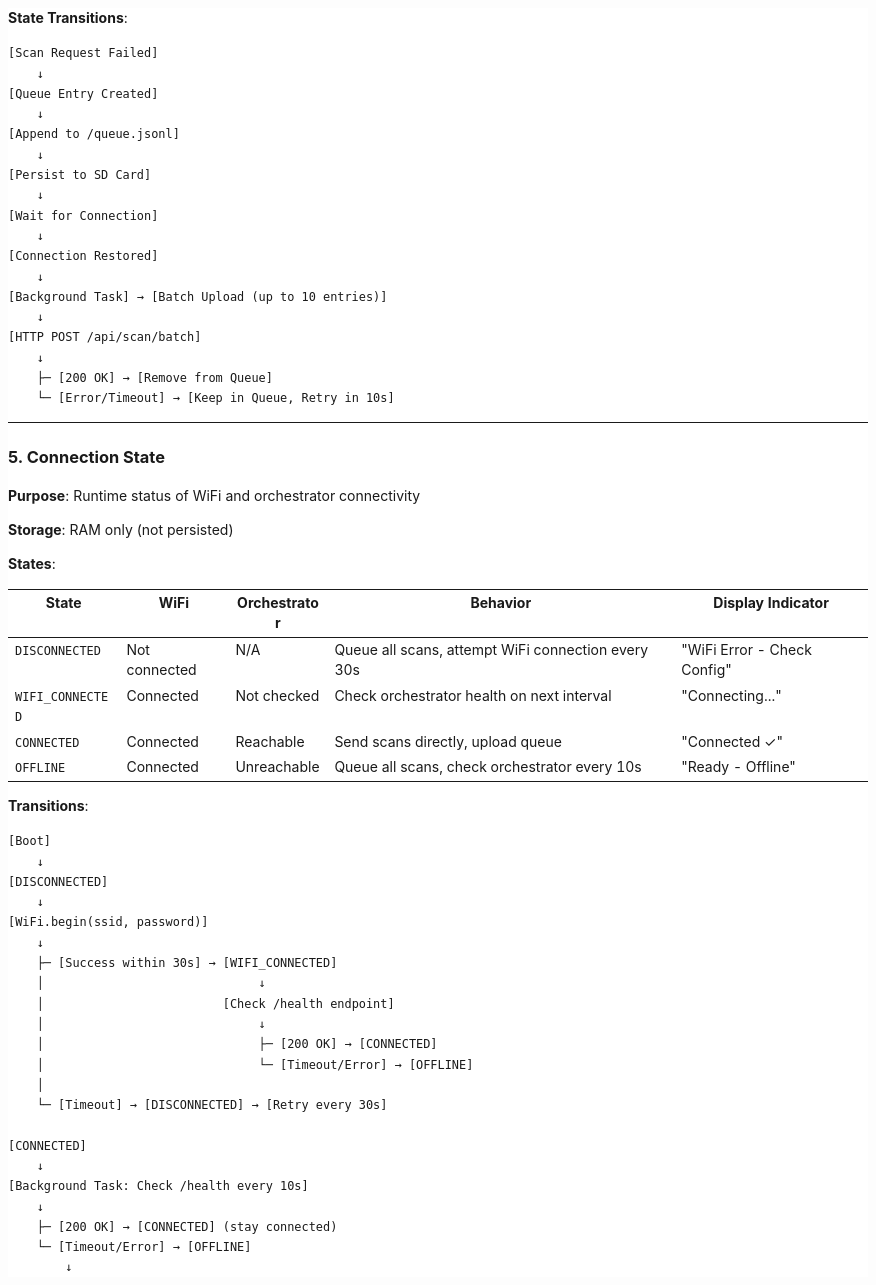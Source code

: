 **State Transitions**:
```
[Scan Request Failed]
    ↓
[Queue Entry Created]
    ↓
[Append to /queue.jsonl]
    ↓
[Persist to SD Card]
    ↓
[Wait for Connection]
    ↓
[Connection Restored]
    ↓
[Background Task] → [Batch Upload (up to 10 entries)]
    ↓
[HTTP POST /api/scan/batch]
    ↓
    ├─ [200 OK] → [Remove from Queue]
    └─ [Error/Timeout] → [Keep in Queue, Retry in 10s]
```

---

### 5. Connection State

**Purpose**: Runtime status of WiFi and orchestrator connectivity

**Storage**: RAM only (not persisted)

**States**:

| State | WiFi | Orchestrator | Behavior | Display Indicator |
|-------|------|--------------|----------|-------------------|
| `DISCONNECTED` | Not connected | N/A | Queue all scans, attempt WiFi connection every 30s | "WiFi Error - Check Config" |
| `WIFI_CONNECTED` | Connected | Not checked | Check orchestrator health on next interval | "Connecting..." |
| `CONNECTED` | Connected | Reachable | Send scans directly, upload queue | "Connected ✓" |
| `OFFLINE` | Connected | Unreachable | Queue all scans, check orchestrator every 10s | "Ready - Offline" |

**Transitions**:

```
[Boot]
    ↓
[DISCONNECTED]
    ↓
[WiFi.begin(ssid, password)]
    ↓
    ├─ [Success within 30s] → [WIFI_CONNECTED]
    │                              ↓
    │                         [Check /health endpoint]
    │                              ↓
    │                              ├─ [200 OK] → [CONNECTED]
    │                              └─ [Timeout/Error] → [OFFLINE]
    │
    └─ [Timeout] → [DISCONNECTED] → [Retry every 30s]

[CONNECTED]
    ↓
[Background Task: Check /health every 10s]
    ↓
    ├─ [200 OK] → [CONNECTED] (stay connected)
    └─ [Timeout/Error] → [OFFLINE]
        ↓
```